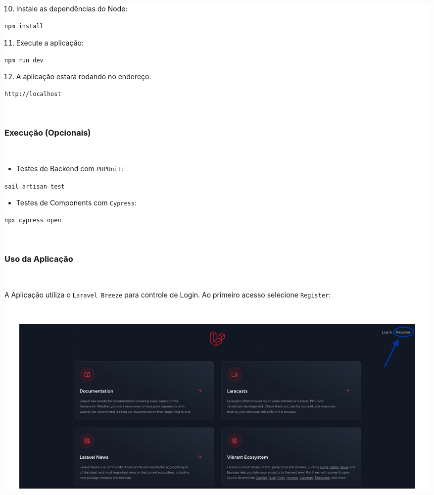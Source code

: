 10. Instale as dependências do Node:
`````
npm install
`````

11. Execute a aplicação:
`````
npm run dev
`````

12. A aplicação estará rodando no endereço:
`````
http://localhost
`````

<br>

### Execução (Opcionais)

<br>

- Testes de Backend com `PHPUnit`:
`````
sail artisan test
`````

- Testes de Components com `Cypress`:
`````
npx cypress open
`````

<br>

### Uso da Aplicação

<br>

A Aplicação utiliza o `Laravel Breeze` para controle de Login. Ao primeiro acesso selecione `Register`:

<br>

<p align="center">
  <img width="800px" src="./qa_senai/storage/pics/tela_inicial.png" alt="rgr">
</p>
